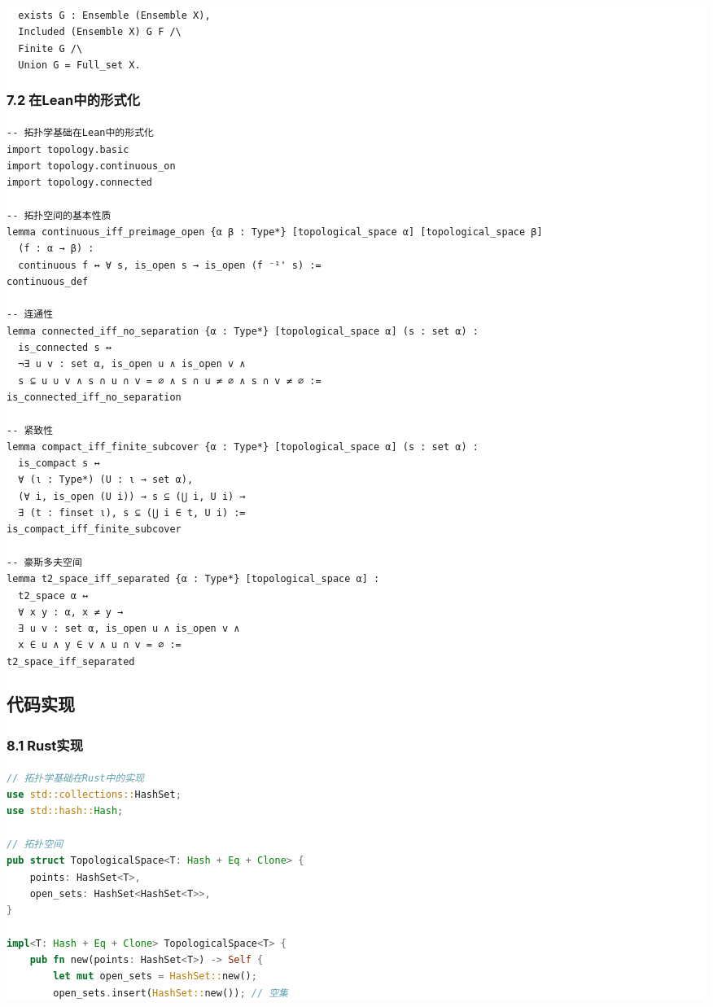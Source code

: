 ```coq
  exists G : Ensemble (Ensemble X),
  Included (Ensemble X) G F /\
  Finite G /\
  Union G = Full_set X.
```

### 7.2 在Lean中的形式化

```lean
-- 拓扑学基础在Lean中的形式化
import topology.basic
import topology.continuous_on
import topology.connected

-- 拓扑空间的基本性质
lemma continuous_iff_preimage_open {α β : Type*} [topological_space α] [topological_space β] 
  (f : α → β) :
  continuous f ↔ ∀ s, is_open s → is_open (f ⁻¹' s) :=
continuous_def

-- 连通性
lemma connected_iff_no_separation {α : Type*} [topological_space α] (s : set α) :
  is_connected s ↔ 
  ¬∃ u v : set α, is_open u ∧ is_open v ∧ 
  s ⊆ u ∪ v ∧ s ∩ u ∩ v = ∅ ∧ s ∩ u ≠ ∅ ∧ s ∩ v ≠ ∅ :=
is_connected_iff_no_separation

-- 紧致性
lemma compact_iff_finite_subcover {α : Type*} [topological_space α] (s : set α) :
  is_compact s ↔ 
  ∀ (ι : Type*) (U : ι → set α), 
  (∀ i, is_open (U i)) → s ⊆ (⋃ i, U i) → 
  ∃ (t : finset ι), s ⊆ (⋃ i ∈ t, U i) :=
is_compact_iff_finite_subcover

-- 豪斯多夫空间
lemma t2_space_iff_separated {α : Type*} [topological_space α] :
  t2_space α ↔ 
  ∀ x y : α, x ≠ y → 
  ∃ u v : set α, is_open u ∧ is_open v ∧ 
  x ∈ u ∧ y ∈ v ∧ u ∩ v = ∅ :=
t2_space_iff_separated
```

## 代码实现

### 8.1 Rust实现

```rust
// 拓扑学基础在Rust中的实现
use std::collections::HashSet;
use std::hash::Hash;

// 拓扑空间
pub struct TopologicalSpace<T: Hash + Eq + Clone> {
    points: HashSet<T>,
    open_sets: HashSet<HashSet<T>>,
}

impl<T: Hash + Eq + Clone> TopologicalSpace<T> {
    pub fn new(points: HashSet<T>) -> Self {
        let mut open_sets = HashSet::new();
        open_sets.insert(HashSet::new()); // 空集
```